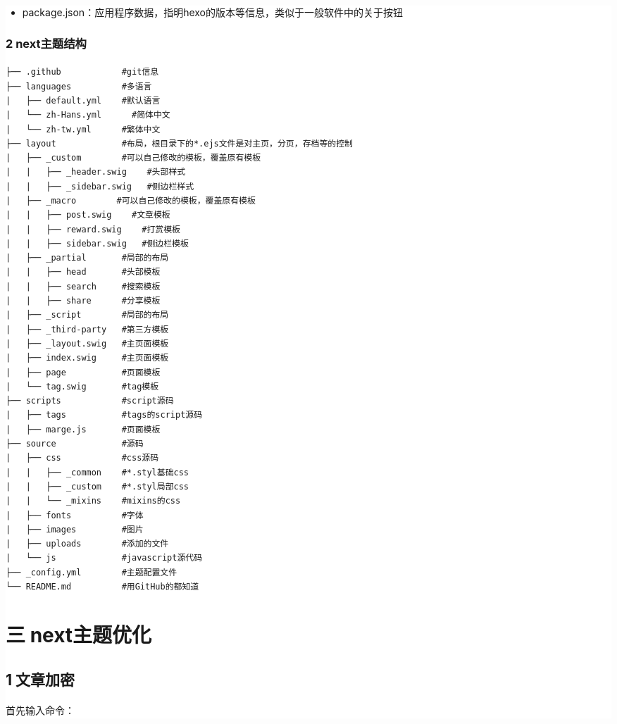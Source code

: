 - package.json：应用程序数据，指明hexo的版本等信息，类似于一般软件中的关于按钮

### 2 next主题结构

```text
├── .github            #git信息
├── languages          #多语言
|   ├── default.yml    #默认语言
|   └── zh-Hans.yml      #简体中文
|   └── zh-tw.yml      #繁体中文
├── layout             #布局，根目录下的*.ejs文件是对主页，分页，存档等的控制
|   ├── _custom        #可以自己修改的模板，覆盖原有模板
|   |   ├── _header.swig    #头部样式
|   |   ├── _sidebar.swig   #侧边栏样式
|   ├── _macro        #可以自己修改的模板，覆盖原有模板
|   |   ├── post.swig    #文章模板
|   |   ├── reward.swig    #打赏模板
|   |   ├── sidebar.swig   #侧边栏模板
|   ├── _partial       #局部的布局
|   |   ├── head       #头部模板
|   |   ├── search     #搜索模板
|   |   ├── share      #分享模板
|   ├── _script        #局部的布局
|   ├── _third-party   #第三方模板
|   ├── _layout.swig   #主页面模板
|   ├── index.swig     #主页面模板
|   ├── page           #页面模板
|   └── tag.swig       #tag模板
├── scripts            #script源码
|   ├── tags           #tags的script源码
|   ├── marge.js       #页面模板
├── source             #源码
|   ├── css            #css源码
|   |   ├── _common    #*.styl基础css
|   |   ├── _custom    #*.styl局部css
|   |   └── _mixins    #mixins的css
|   ├── fonts          #字体
|   ├── images         #图片
|   ├── uploads        #添加的文件
|   └── js             #javascript源代码
├── _config.yml        #主题配置文件
└── README.md          #用GitHub的都知道
```



# 三 next主题优化

## 1 文章加密

首先输入命令：
